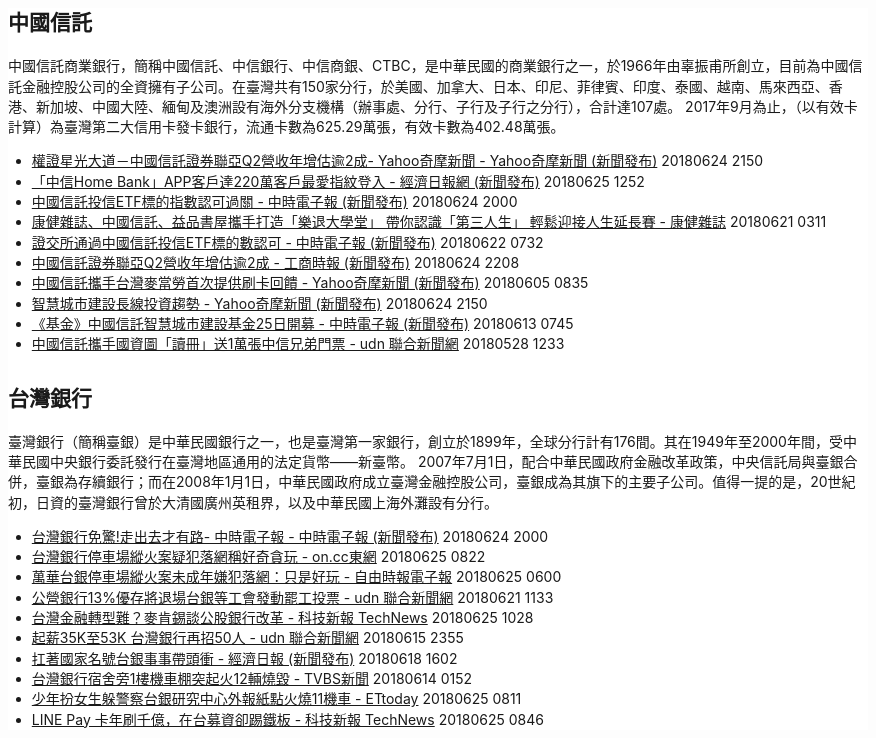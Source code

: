 ## 中國信託

中國信託商業銀行，簡稱中國信託、中信銀行、中信商銀、CTBC，是中華民國的商業銀行之一，於1966年由辜振甫所創立，目前為中國信託金融控股公司的全資擁有子公司。在臺灣共有150家分行，於美國、加拿大、日本、印尼、菲律賓、印度、泰國、越南、馬來西亞、香港、新加坡、中國大陸、緬甸及澳洲設有海外分支機構（辦事處、分行、子行及子行之分行），合計達107處。
2017年9月為止，（以有效卡計算）為臺灣第二大信用卡發卡銀行，流通卡數為625.29萬張，有效卡數為402.48萬張。
- [權證星光大道－中國信託證券聯亞Q2營收年增估逾2成- Yahoo奇摩新聞 - Yahoo奇摩新聞 (新聞發布)](https://tw.news.yahoo.com/%E6%AC%8A%E8%AD%89%E6%98%9F%E5%85%89%E5%A4%A7%E9%81%93-%E4%B8%AD%E5%9C%8B%E4%BF%A1%E8%A8%97%E8%AD%89%E5%88%B8-%E8%81%AF%E4%BA%9E-q2%E7%87%9F%E6%94%B6%E5%B9%B4%E5%A2%9E%E4%BC%B0%E9%80%BE2%E6%88%90-215008188--finance.html "權證星光大道－中國信託證券聯亞Q2營收年增估逾2成- Yahoo奇摩新聞 - Yahoo奇摩新聞 (新聞發布)") 20180624 2150
- [「中信Home Bank」APP客戶達220萬客戶最愛指紋登入 - 經濟日報網 (新聞發布)](https://money.udn.com/money/story/5641/3218005 "「中信Home Bank」APP客戶達220萬客戶最愛指紋登入 - 經濟日報網 (新聞發布)") 20180625 1252
- [中國信託投信ETF標的指數認可過關 - 中時電子報 (新聞發布)](http://www.chinatimes.com/newspapers/20180625000331-260206 "中國信託投信ETF標的指數認可過關 - 中時電子報 (新聞發布)") 20180624 2000
- [康健雜誌、中國信託、益品書屋攜手打造「樂退大學堂」 帶你認識「第三人生」 輕鬆迎接人生延長賽 - 康健雜誌](http://www.commonhealth.com.tw/article/article.action?nid=77455 "康健雜誌、中國信託、益品書屋攜手打造「樂退大學堂」 帶你認識「第三人生」 輕鬆迎接人生延長賽 - 康健雜誌") 20180621 0311
- [證交所通過中國信託投信ETF標的數認可 - 中時電子報 (新聞發布)](http://www.chinatimes.com/realtimenews/20180622002461-260410 "證交所通過中國信託投信ETF標的數認可 - 中時電子報 (新聞發布)") 20180622 0732
- [中國信託證券聯亞Q2營收年增估逾2成 - 工商時報 (新聞發布)](https://ctee.com.tw/news/content.aspx?id=904392&yyyymmdd=20180625 "中國信託證券聯亞Q2營收年增估逾2成 - 工商時報 (新聞發布)") 20180624 2208
- [中國信託攜手台灣麥當勞首次提供刷卡回饋 - Yahoo奇摩新聞 (新聞發布)](https://tw.news.yahoo.com/%E4%B8%AD%E5%9C%8B%E4%BF%A1%E8%A8%97%E6%94%9C%E6%89%8B%E5%8F%B0%E7%81%A3%E9%BA%A5%E7%95%B6%E5%8B%9E%E9%A6%96%E6%AC%A1%E6%8F%90%E4%BE%9B%E5%88%B7%E5%8D%A1%E5%9B%9E%E9%A5%8B-083354015.html "中國信託攜手台灣麥當勞首次提供刷卡回饋 - Yahoo奇摩新聞 (新聞發布)") 20180605 0835
- [智慧城市建設長線投資趨勢 - Yahoo奇摩新聞 (新聞發布)](https://tw.news.yahoo.com/%E6%99%BA%E6%85%A7%E5%9F%8E%E5%B8%82%E5%BB%BA%E8%A8%AD-%E9%95%B7%E7%B7%9A%E6%8A%95%E8%B3%87%E8%B6%A8%E5%8B%A2-215008912--finance.html "智慧城市建設長線投資趨勢 - Yahoo奇摩新聞 (新聞發布)") 20180624 2150
- [《基金》中國信託智慧城市建設基金25日開募 - 中時電子報 (新聞發布)](http://www.chinatimes.com/realtimenews/20180613003003-260410 "《基金》中國信託智慧城市建設基金25日開募 - 中時電子報 (新聞發布)") 20180613 0745
- [中國信託攜手國資圖「讀冊」送1萬張中信兄弟門票 - udn 聯合新聞網](https://udn.com/news/story/7266/3167261 "中國信託攜手國資圖「讀冊」送1萬張中信兄弟門票 - udn 聯合新聞網") 20180528 1233

## 台灣銀行

臺灣銀行（簡稱臺銀）是中華民國銀行之一，也是臺灣第一家銀行，創立於1899年，全球分行計有176間。其在1949年至2000年間，受中華民國中央銀行委託發行在臺灣地區通用的法定貨幣——新臺幣。
2007年7月1日，配合中華民國政府金融改革政策，中央信託局與臺銀合併，臺銀為存續銀行；而在2008年1月1日，中華民國政府成立臺灣金融控股公司，臺銀成為其旗下的主要子公司。值得一提的是，20世紀初，日資的臺灣銀行曾於大清國廣州英租界，以及中華民國上海外灘設有分行。
- [台灣銀行免驚!走出去才有路- 中時電子報 - 中時電子報 (新聞發布)](http://www.chinatimes.com/newspapers/20180625000207-260202 "台灣銀行免驚!走出去才有路- 中時電子報 - 中時電子報 (新聞發布)") 20180624 2000
- [台灣銀行停車場縱火案疑犯落網稱好奇貪玩 - on.cc東網](http://hk.on.cc/tw/bkn/cnt/news/20180625/bkntw-20180625160103298-0625_04011_001.html "台灣銀行停車場縱火案疑犯落網稱好奇貪玩 - on.cc東網") 20180625 0822
- [萬華台銀停車場縱火案未成年嫌犯落網：只是好玩 - 自由時報電子報](http://news.ltn.com.tw/news/society/breakingnews/2468522 "萬華台銀停車場縱火案未成年嫌犯落網：只是好玩 - 自由時報電子報") 20180625 0600
- [公營銀行13%優存將退場台銀等工會發動罷工投票 - udn 聯合新聞網](https://udn.com/news/story/7239/3211016 "公營銀行13%優存將退場台銀等工會發動罷工投票 - udn 聯合新聞網") 20180621 1133
- [台灣金融轉型難？麥肯錫談公股銀行改革 - 科技新報 TechNews](https://finance.technews.tw/2018/06/25/is-it-difficult-for-taiwans-financial-transformation-mckinsey-talks-about-public-equity-bank-reform/ "台灣金融轉型難？麥肯錫談公股銀行改革 - 科技新報 TechNews") 20180625 1028
- [起薪35K至53K 台灣銀行再招50人 - udn 聯合新聞網](https://udn.com/news/story/11320/3201539 "起薪35K至53K 台灣銀行再招50人 - udn 聯合新聞網") 20180615 2355
- [扛著國家名號台銀事事帶頭衝 - 經濟日報 (新聞發布)](https://money.udn.com/money/story/5613/3205591 "扛著國家名號台銀事事帶頭衝 - 經濟日報 (新聞發布)") 20180618 1602
- [台灣銀行宿舍旁1樓機車棚突起火12輛燒毀 - TVBS新聞](https://news.tvbs.com.tw/world/937880 "台灣銀行宿舍旁1樓機車棚突起火12輛燒毀 - TVBS新聞") 20180614 0152
- [少年扮女生躲警察台銀研究中心外報紙點火燒11機車 - ETtoday](https://www.ettoday.net/news/20180625/1198767.htm "少年扮女生躲警察台銀研究中心外報紙點火燒11機車 - ETtoday") 20180625 0811
- [LINE Pay 卡年刷千億，在台募資卻踢鐵板 - 科技新報 TechNews](http://finance.technews.tw/2018/06/25/line-pay-line-bank/ "LINE Pay 卡年刷千億，在台募資卻踢鐵板 - 科技新報 TechNews") 20180625 0846
